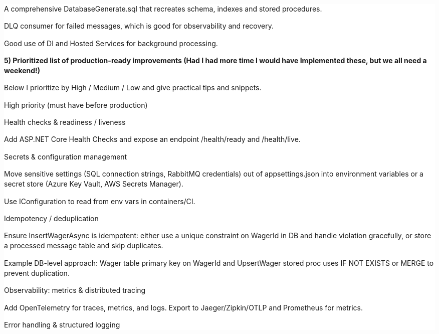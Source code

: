 
A comprehensive DatabaseGenerate.sql that recreates schema, indexes and stored procedures.



DLQ consumer for failed messages, which is good for observability and recovery.



Good use of DI and Hosted Services for background processing.


**5) Prioritized list of production-ready improvements (Had I had more time I would have Implemented these, but we all need a weekend!)**



Below I prioritize by High / Medium / Low and give practical tips and snippets.



High priority (must have before production)



Health checks \& readiness / liveness



Add ASP.NET Core Health Checks and expose an endpoint /health/ready and /health/live.





Secrets \& configuration management



Move sensitive settings (SQL connection strings, RabbitMQ credentials) out of appsettings.json into environment variables or a secret store (Azure Key Vault, AWS Secrets Manager).



Use IConfiguration to read from env vars in containers/CI.



Idempotency / deduplication



Ensure InsertWagerAsync is idempotent: either use a unique constraint on WagerId in DB and handle violation gracefully, or store a processed message table and skip duplicates.



Example DB-level approach: Wager table primary key on WagerId and UpsertWager stored proc uses IF NOT EXISTS or MERGE to prevent duplication.



Observability: metrics \& distributed tracing



Add OpenTelemetry for traces, metrics, and logs. Export to Jaeger/Zipkin/OTLP and Prometheus for metrics.





Error handling \& structured logging
